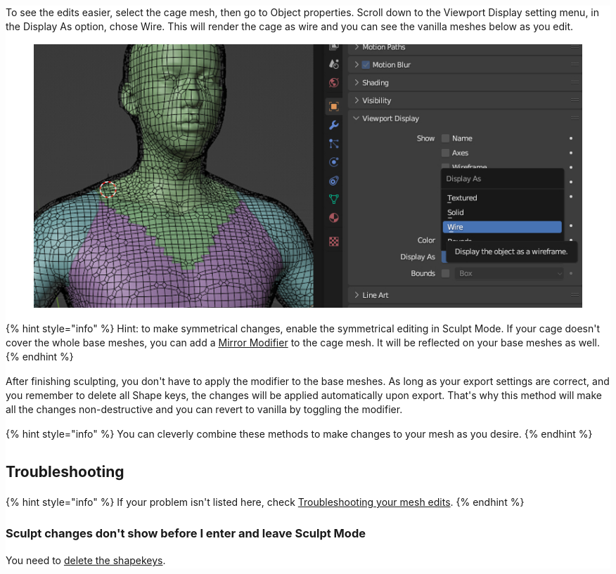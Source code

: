 To see the edits easier, select the cage mesh, then go to Object properties. Scroll down to the Viewport Display setting menu, in the Display As option, chose Wire. This will render the cage as wire and you can see the vanilla meshes below as you edit.

<figure><img src="../../.gitbook/assets/sculpting-affect-multiple-submeshes07.jpg" alt=""><figcaption></figcaption></figure>

{% hint style="info" %}
Hint: to make symmetrical changes, enable the symmetrical editing in Sculpt Mode. If your cage doesn't cover the whole base meshes, you can add a [Mirror Modifier](https://docs.blender.org/manual/en/latest/modeling/modifiers/generate/mirror.html) to the cage mesh. It will be reflected on your base meshes as well.
{% endhint %}

After finishing sculpting, you don't have to apply the modifier to the base meshes. As long as your export settings are correct, and you remember to delete all Shape keys, the changes will be applied automatically upon export. That's why this method will make all the changes non-destructive and you can revert to vanilla by toggling the modifier.

{% hint style="info" %}
You can cleverly combine these methods to make changes to your mesh as you desire.
{% endhint %}

## Troubleshooting

{% hint style="info" %}
If your problem isn't listed here, check [Troubleshooting your mesh edits](troubleshooting-your-mesh-edits.md).
{% endhint %}

### Sculpt changes don't show before I enter and leave Sculpt Mode

You need to [delete the shapekeys](mesh-sculpting-techniques.md#perquisite-deleting-shapekeys).
